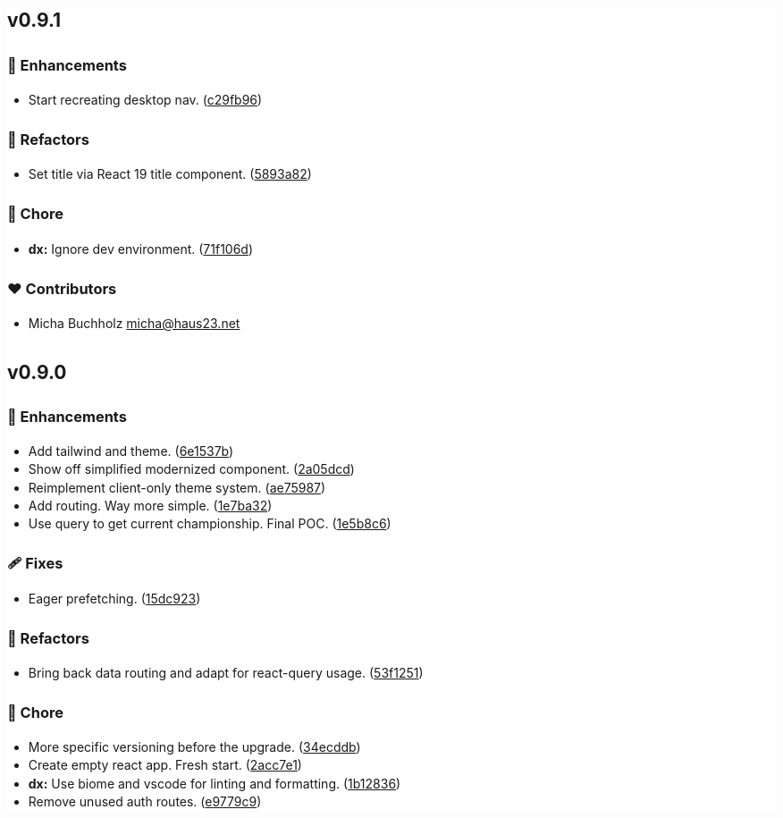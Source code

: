 ## v0.9.1

### 🚀 Enhancements

- Start recreating desktop nav. ([c29fb96](https://github.com/haus23/tipprunde-legacy/commit/c29fb96))

### 💅 Refactors

- Set title via React 19 title component. ([5893a82](https://github.com/haus23/tipprunde-legacy/commit/5893a82))

### 🏡 Chore

- **dx:** Ignore dev environment. ([71f106d](https://github.com/haus23/tipprunde-legacy/commit/71f106d))

### ❤️ Contributors

- Micha Buchholz <micha@haus23.net>

## v0.9.0

### 🚀 Enhancements

- Add tailwind and theme. ([6e1537b](https://github.com/haus23/tipprunde-legacy/commit/6e1537b))
- Show off simplified modernized component. ([2a05dcd](https://github.com/haus23/tipprunde-legacy/commit/2a05dcd))
- Reimplement client-only theme system. ([ae75987](https://github.com/haus23/tipprunde-legacy/commit/ae75987))
- Add routing. Way more simple. ([1e7ba32](https://github.com/haus23/tipprunde-legacy/commit/1e7ba32))
- Use query to get current championship. Final POC. ([1e5b8c6](https://github.com/haus23/tipprunde-legacy/commit/1e5b8c6))

### 🩹 Fixes

- Eager prefetching. ([15dc923](https://github.com/haus23/tipprunde-legacy/commit/15dc923))

### 💅 Refactors

- Bring back data routing and adapt for react-query usage. ([53f1251](https://github.com/haus23/tipprunde-legacy/commit/53f1251))

### 🏡 Chore

- More specific versioning before the upgrade. ([34ecddb](https://github.com/haus23/tipprunde-legacy/commit/34ecddb))
- Create empty react app. Fresh start. ([2acc7e1](https://github.com/haus23/tipprunde-legacy/commit/2acc7e1))
- **dx:** Use biome and vscode for linting and formatting. ([1b12836](https://github.com/haus23/tipprunde-legacy/commit/1b12836))
- Remove unused auth routes. ([e9779c9](https://github.com/haus23/tipprunde-legacy/commit/e9779c9))
